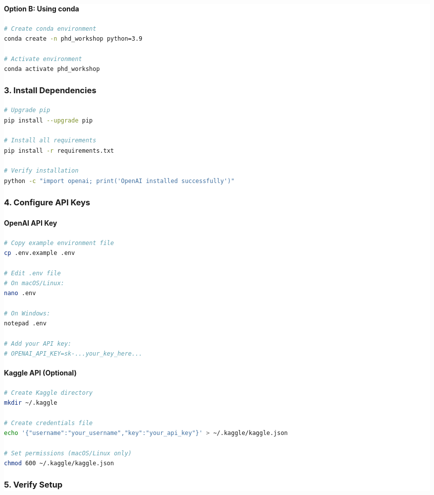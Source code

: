 #### Option B: Using conda
```bash
# Create conda environment
conda create -n phd_workshop python=3.9

# Activate environment
conda activate phd_workshop
```

### 3. Install Dependencies

```bash
# Upgrade pip
pip install --upgrade pip

# Install all requirements
pip install -r requirements.txt

# Verify installation
python -c "import openai; print('OpenAI installed successfully')"
```

### 4. Configure API Keys

#### OpenAI API Key
```bash
# Copy example environment file
cp .env.example .env

# Edit .env file
# On macOS/Linux:
nano .env

# On Windows:
notepad .env

# Add your API key:
# OPENAI_API_KEY=sk-...your_key_here...
```

#### Kaggle API (Optional)
```bash
# Create Kaggle directory
mkdir ~/.kaggle

# Create credentials file
echo '{"username":"your_username","key":"your_api_key"}' > ~/.kaggle/kaggle.json

# Set permissions (macOS/Linux only)
chmod 600 ~/.kaggle/kaggle.json
```

### 5. Verify Setup

